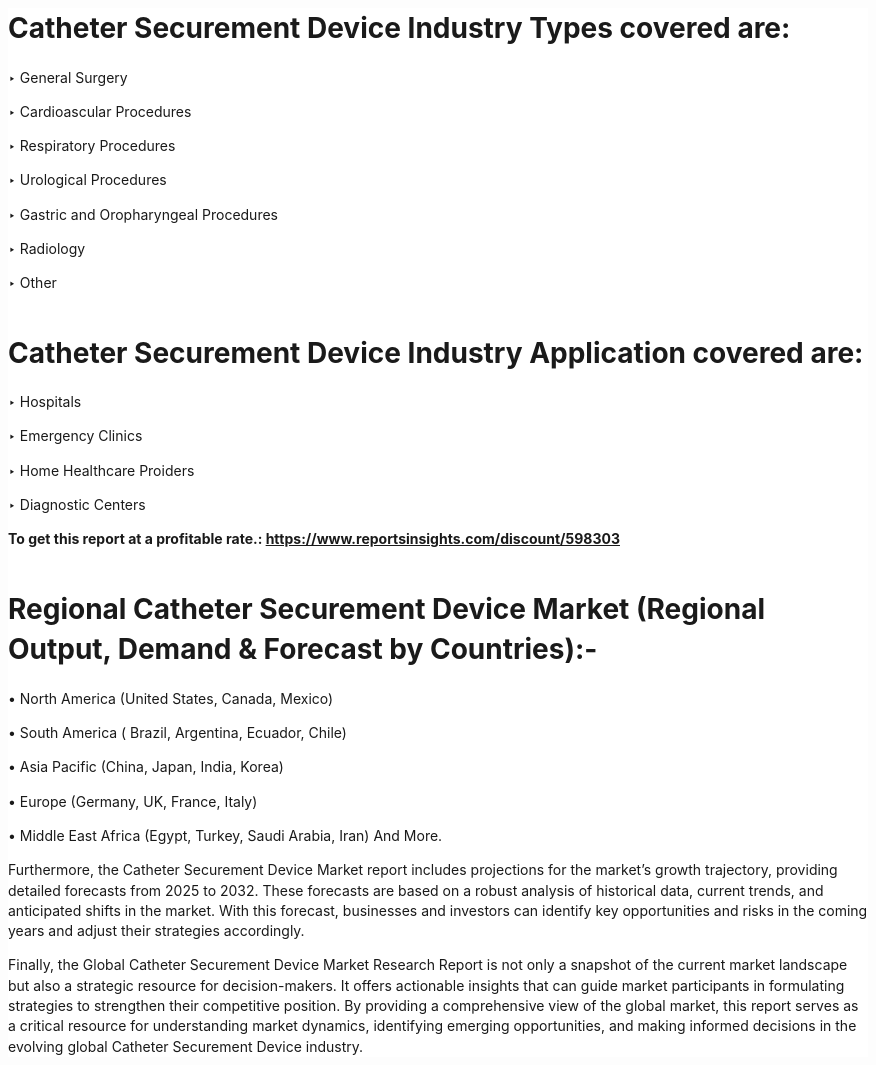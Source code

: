 # <strong>Catheter Securement Device Industry Types covered are:</strong>

‣ General Surgery

‣ Cardioascular Procedures

‣ Respiratory Procedures

‣ Urological Procedures

‣ Gastric and Oropharyngeal Procedures

‣ Radiology

‣ Other

# <strong>Catheter Securement Device Industry Application covered are:</strong>

‣ Hospitals

‣ Emergency Clinics

‣ Home Healthcare Proiders

‣ Diagnostic Centers

<strong>To get this report at a profitable rate.: <a href=https://www.reportsinsights.com/discount/598303>https://www.reportsinsights.com/discount/598303</a></strong>

# <strong>Regional Catheter Securement Device Market (Regional Output, Demand &amp; Forecast by Countries):-</strong>

• North America (United States, Canada, Mexico)

• South America ( Brazil, Argentina, Ecuador, Chile)

• Asia Pacific (China, Japan, India, Korea)

• Europe (Germany, UK, France, Italy)

• Middle East Africa (Egypt, Turkey, Saudi Arabia, Iran) And More.

Furthermore, the Catheter Securement Device Market report includes projections for the market’s growth trajectory, providing detailed forecasts from 2025 to 2032. These forecasts are based on a robust analysis of historical data, current trends, and anticipated shifts in the market. With this forecast, businesses and investors can identify key opportunities and risks in the coming years and adjust their strategies accordingly.

Finally, the Global Catheter Securement Device Market Research Report is not only a snapshot of the current market landscape but also a strategic resource for decision-makers. It offers actionable insights that can guide market participants in formulating strategies to strengthen their competitive position. By providing a comprehensive view of the global market, this report serves as a critical resource for understanding market dynamics, identifying emerging opportunities, and making informed decisions in the evolving global Catheter Securement Device industry.
